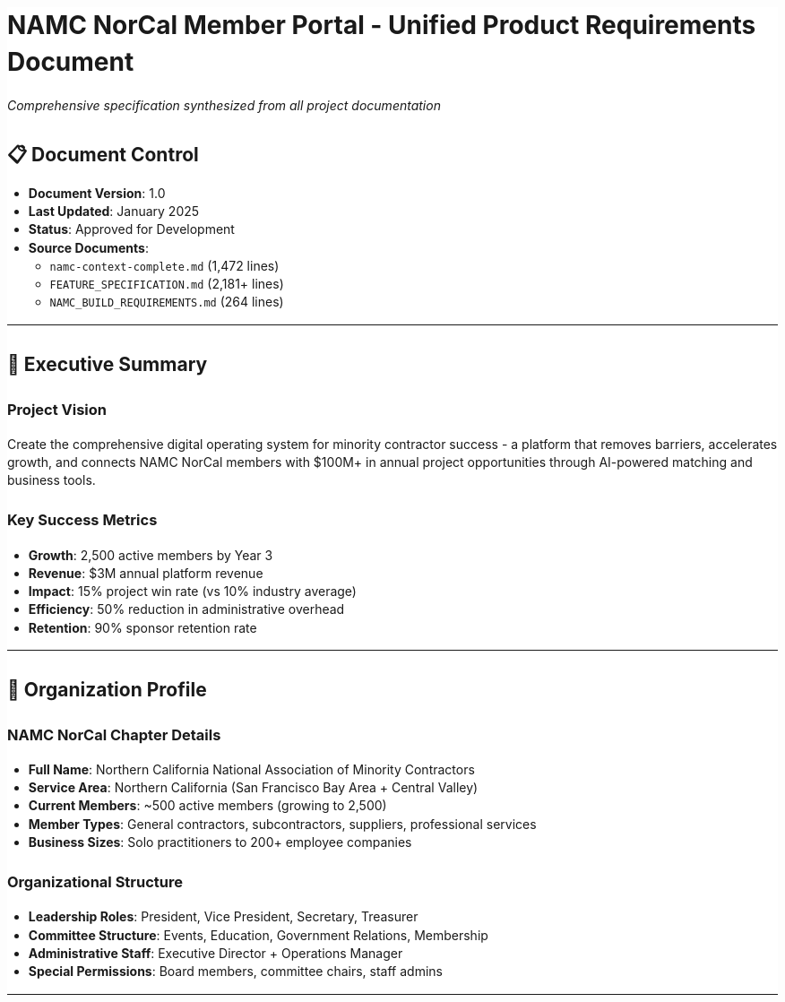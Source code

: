 # NAMC NorCal Member Portal - Unified Product Requirements Document

*Comprehensive specification synthesized from all project documentation*

## 📋 Document Control
- **Document Version**: 1.0
- **Last Updated**: January 2025
- **Status**: Approved for Development
- **Source Documents**: 
  - `namc-context-complete.md` (1,472 lines)
  - `FEATURE_SPECIFICATION.md` (2,181+ lines) 
  - `NAMC_BUILD_REQUIREMENTS.md` (264 lines)

---

## 🎯 Executive Summary

### Project Vision
Create the comprehensive digital operating system for minority contractor success - a platform that removes barriers, accelerates growth, and connects NAMC NorCal members with $100M+ in annual project opportunities through AI-powered matching and business tools.

### Key Success Metrics
- **Growth**: 2,500 active members by Year 3
- **Revenue**: $3M annual platform revenue
- **Impact**: 15% project win rate (vs 10% industry average)
- **Efficiency**: 50% reduction in administrative overhead
- **Retention**: 90% sponsor retention rate

---

## 🏢 Organization Profile

### NAMC NorCal Chapter Details
- **Full Name**: Northern California National Association of Minority Contractors
- **Service Area**: Northern California (San Francisco Bay Area + Central Valley)
- **Current Members**: ~500 active members (growing to 2,500)
- **Member Types**: General contractors, subcontractors, suppliers, professional services
- **Business Sizes**: Solo practitioners to 200+ employee companies

### Organizational Structure
- **Leadership Roles**: President, Vice President, Secretary, Treasurer
- **Committee Structure**: Events, Education, Government Relations, Membership
- **Administrative Staff**: Executive Director + Operations Manager
- **Special Permissions**: Board members, committee chairs, staff admins

---
